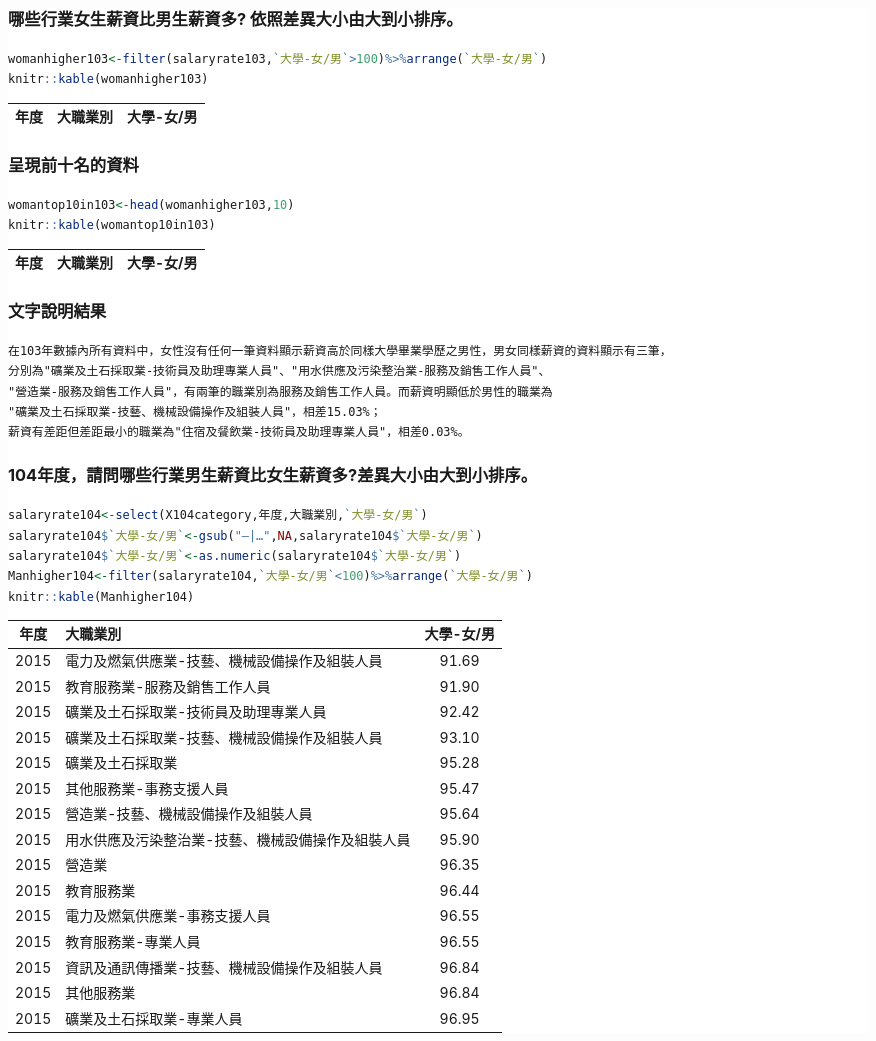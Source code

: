 ### 哪些行業女生薪資比男生薪資多? 依照差異大小由大到小排序。

``` r
womanhigher103<-filter(salaryrate103,`大學-女/男`>100)%>%arrange(`大學-女/男`)
knitr::kable(womanhigher103)
```

|  年度| 大職業別 |  大學-女/男|
|-----:|:---------|-----------:|

### 呈現前十名的資料

``` r
womantop10in103<-head(womanhigher103,10)
knitr::kable(womantop10in103)
```

|  年度| 大職業別 |  大學-女/男|
|-----:|:---------|-----------:|

### 文字說明結果

    在103年數據內所有資料中，女性沒有任何一筆資料顯示薪資高於同樣大學畢業學歷之男性，男女同樣薪資的資料顯示有三筆，
    分別為"礦業及土石採取業-技術員及助理專業人員"、"用水供應及污染整治業-服務及銷售工作人員"、
    "營造業-服務及銷售工作人員"，有兩筆的職業別為服務及銷售工作人員。而薪資明顯低於男性的職業為
    "礦業及土石採取業-技藝、機械設備操作及組裝人員"，相差15.03%；
    薪資有差距但差距最小的職業為"住宿及餐飲業-技術員及助理專業人員"，相差0.03%。

### 104年度，請問哪些行業男生薪資比女生薪資多?差異大小由大到小排序。

``` r
salaryrate104<-select(X104category,年度,大職業別,`大學-女/男`)
salaryrate104$`大學-女/男`<-gsub("—|…",NA,salaryrate104$`大學-女/男`)
salaryrate104$`大學-女/男`<-as.numeric(salaryrate104$`大學-女/男`)
Manhigher104<-filter(salaryrate104,`大學-女/男`<100)%>%arrange(`大學-女/男`)
knitr::kable(Manhigher104)
```

| 年度 | 大職業別                                            | 大學-女/男 |
|:----:|:----------------------------------------------------|:----------:|
| 2015 | 電力及燃氣供應業-技藝、機械設備操作及組裝人員       |    91.69   |
| 2015 | 教育服務業-服務及銷售工作人員                       |    91.90   |
| 2015 | 礦業及土石採取業-技術員及助理專業人員               |    92.42   |
| 2015 | 礦業及土石採取業-技藝、機械設備操作及組裝人員       |    93.10   |
| 2015 | 礦業及土石採取業                                    |    95.28   |
| 2015 | 其他服務業-事務支援人員                             |    95.47   |
| 2015 | 營造業-技藝、機械設備操作及組裝人員                 |    95.64   |
| 2015 | 用水供應及污染整治業-技藝、機械設備操作及組裝人員   |    95.90   |
| 2015 | 營造業                                              |    96.35   |
| 2015 | 教育服務業                                          |    96.44   |
| 2015 | 電力及燃氣供應業-事務支援人員                       |    96.55   |
| 2015 | 教育服務業-專業人員                                 |    96.55   |
| 2015 | 資訊及通訊傳播業-技藝、機械設備操作及組裝人員       |    96.84   |
| 2015 | 其他服務業                                          |    96.84   |
| 2015 | 礦業及土石採取業-專業人員                           |    96.95   |